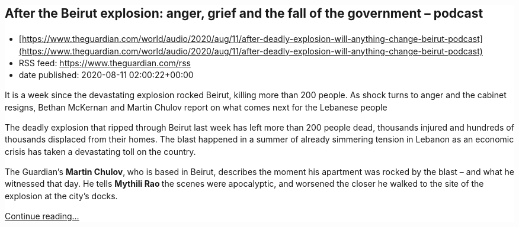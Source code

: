 ## After the Beirut explosion: anger, grief and the fall of the government – podcast
 - [https://www.theguardian.com/world/audio/2020/aug/11/after-deadly-explosion-will-anything-change-beirut-podcast](https://www.theguardian.com/world/audio/2020/aug/11/after-deadly-explosion-will-anything-change-beirut-podcast)
 - RSS feed: https://www.theguardian.com/rss
 - date published: 2020-08-11 02:00:22+00:00

<p>It is a week since the devastating explosion rocked Beirut, killing more than 200 people. As shock turns to anger and the cabinet resigns, Bethan McKernan and Martin Chulov report on what comes next for the Lebanese people</p><p>The deadly explosion that ripped through Beirut last week has left more than 200 people dead, thousands injured and hundreds of thousands displaced from their homes. The blast happened in a summer of already simmering tension in Lebanon as an economic crisis has taken a devastating toll on the country. </p><p>The Guardian’s <strong>Martin Chulov</strong>,<strong> </strong>who is based in Beirut, describes the moment his apartment was rocked by the blast – and what he witnessed that day. He tells <strong>Mythili Rao </strong>the scenes were apocalyptic, and worsened the closer he walked to the site of the explosion at the city’s docks. </p> <a href="https://www.theguardian.com/world/audio/2020/aug/11/after-deadly-explosion-will-anything-change-beirut-podcast">Continue reading...</a>

